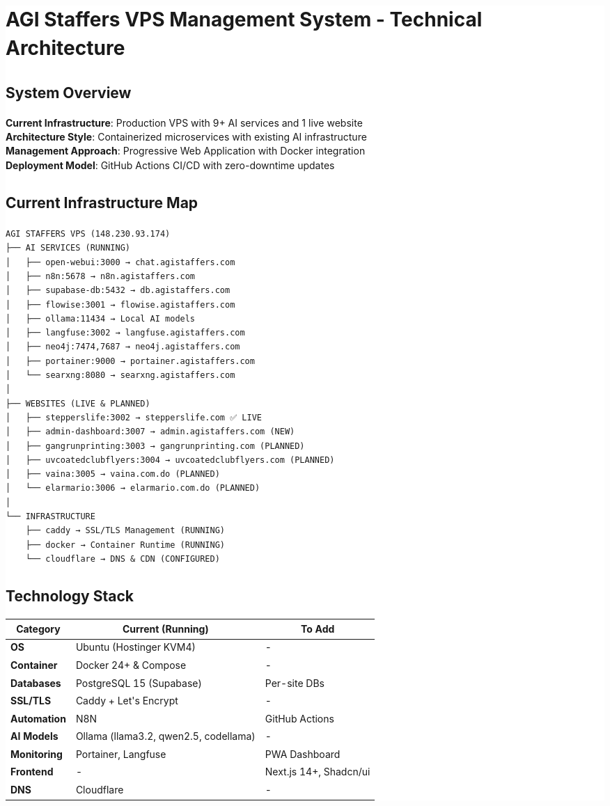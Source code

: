 # AGI Staffers VPS Management System - Technical Architecture

## System Overview

**Current Infrastructure**: Production VPS with 9+ AI services and 1 live website  
**Architecture Style**: Containerized microservices with existing AI infrastructure  
**Management Approach**: Progressive Web Application with Docker integration  
**Deployment Model**: GitHub Actions CI/CD with zero-downtime updates

## Current Infrastructure Map

```
AGI STAFFERS VPS (148.230.93.174)
├── AI SERVICES (RUNNING)
│   ├── open-webui:3000 → chat.agistaffers.com
│   ├── n8n:5678 → n8n.agistaffers.com  
│   ├── supabase-db:5432 → db.agistaffers.com
│   ├── flowise:3001 → flowise.agistaffers.com
│   ├── ollama:11434 → Local AI models
│   ├── langfuse:3002 → langfuse.agistaffers.com
│   ├── neo4j:7474,7687 → neo4j.agistaffers.com
│   ├── portainer:9000 → portainer.agistaffers.com
│   └── searxng:8080 → searxng.agistaffers.com
│
├── WEBSITES (LIVE & PLANNED)
│   ├── stepperslife:3002 → stepperslife.com ✅ LIVE
│   ├── admin-dashboard:3007 → admin.agistaffers.com (NEW)
│   ├── gangrunprinting:3003 → gangrunprinting.com (PLANNED)
│   ├── uvcoatedclubflyers:3004 → uvcoatedclubflyers.com (PLANNED)
│   ├── vaina:3005 → vaina.com.do (PLANNED)
│   └── elarmario:3006 → elarmario.com.do (PLANNED)
│
└── INFRASTRUCTURE
    ├── caddy → SSL/TLS Management (RUNNING)
    ├── docker → Container Runtime (RUNNING)
    └── cloudflare → DNS & CDN (CONFIGURED)
```

## Technology Stack

| Category | Current (Running) | To Add |
|----------|------------------|--------|
| **OS** | Ubuntu (Hostinger KVM4) | - |
| **Container** | Docker 24+ & Compose | - |
| **Databases** | PostgreSQL 15 (Supabase) | Per-site DBs |
| **SSL/TLS** | Caddy + Let's Encrypt | - |
| **Automation** | N8N | GitHub Actions |
| **AI Models** | Ollama (llama3.2, qwen2.5, codellama) | - |
| **Monitoring** | Portainer, Langfuse | PWA Dashboard |
| **Frontend** | - | Next.js 14+, Shadcn/ui |
| **DNS** | Cloudflare | - |
